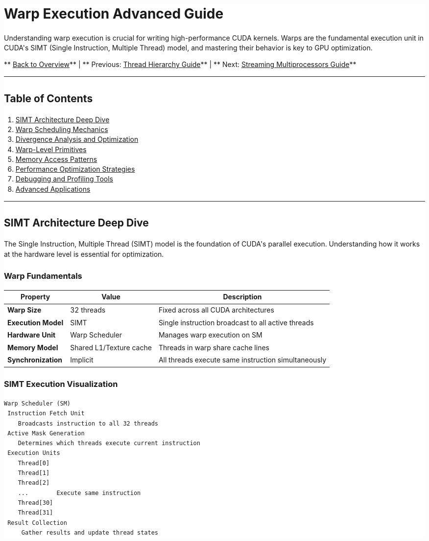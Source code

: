 #  Warp Execution Advanced Guide

Understanding warp execution is crucial for writing high-performance CUDA kernels. Warps are the fundamental execution unit in CUDA's SIMT (Single Instruction, Multiple Thread) model, and mastering their behavior is key to GPU optimization.

** [Back to Overview](1_cuda_execution_model.md)** | ** Previous: [Thread Hierarchy Guide](1a_thread_hierarchy.md)** | ** Next: [Streaming Multiprocessors Guide](1c_streaming_multiprocessors_deep.md)**

---

##  **Table of Contents**

1. [ SIMT Architecture Deep Dive](#-simt-architecture-deep-dive)
2. [ Warp Scheduling Mechanics](#-warp-scheduling-mechanics)
3. [ Divergence Analysis and Optimization](#-divergence-analysis-and-optimization)
4. [ Warp-Level Primitives](#-warp-level-primitives)
5. [ Memory Access Patterns](#-memory-access-patterns)
6. [ Performance Optimization Strategies](#-performance-optimization-strategies)
7. [ Debugging and Profiling Tools](#-debugging-and-profiling-tools)
8. [ Advanced Applications](#-advanced-applications)

---

##  **SIMT Architecture Deep Dive**

The Single Instruction, Multiple Thread (SIMT) model is the foundation of CUDA's parallel execution. Understanding how it works at the hardware level is essential for optimization.

###  **Warp Fundamentals**

| Property | Value | Description |
|----------|--------|-------------|
| **Warp Size** | 32 threads | Fixed across all CUDA architectures |
| **Execution Model** | SIMT | Single instruction broadcast to all active threads |
| **Hardware Unit** | Warp Scheduler | Manages warp execution on SM |
| **Memory Model** | Shared L1/Texture cache | Threads in warp share cache lines |
| **Synchronization** | Implicit | All threads execute same instruction simultaneously |

###  **SIMT Execution Visualization**

```
Warp Scheduler (SM)
 Instruction Fetch Unit
    Broadcasts instruction to all 32 threads
 Active Mask Generation
    Determines which threads execute current instruction
 Execution Units
    Thread[0]
    Thread[1]
    Thread[2]
    ...        Execute same instruction
    Thread[30]
    Thread[31]
 Result Collection
     Gather results and update thread states
```
